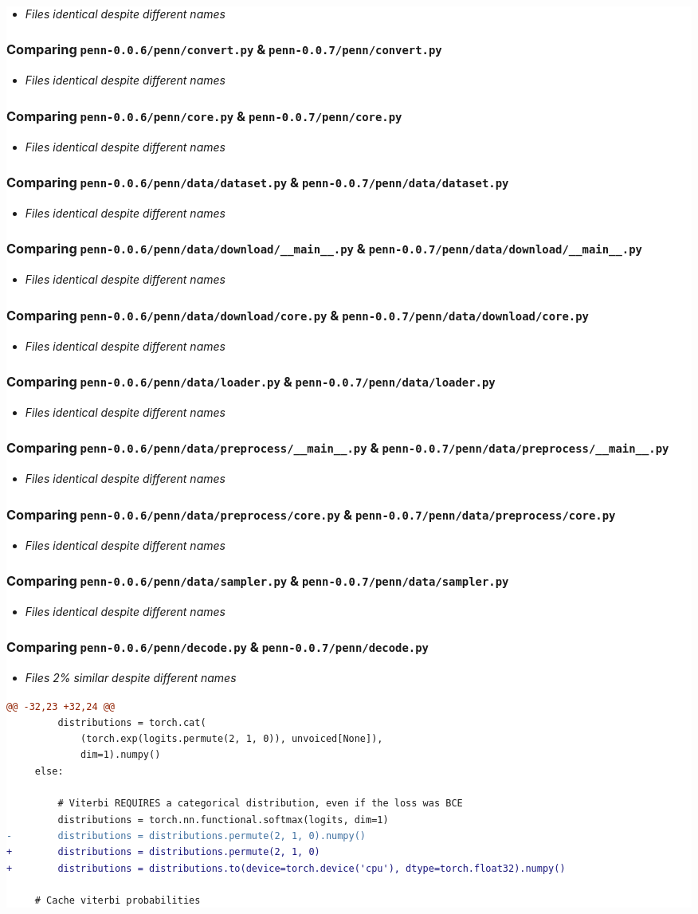  * *Files identical despite different names*

### Comparing `penn-0.0.6/penn/convert.py` & `penn-0.0.7/penn/convert.py`

 * *Files identical despite different names*

### Comparing `penn-0.0.6/penn/core.py` & `penn-0.0.7/penn/core.py`

 * *Files identical despite different names*

### Comparing `penn-0.0.6/penn/data/dataset.py` & `penn-0.0.7/penn/data/dataset.py`

 * *Files identical despite different names*

### Comparing `penn-0.0.6/penn/data/download/__main__.py` & `penn-0.0.7/penn/data/download/__main__.py`

 * *Files identical despite different names*

### Comparing `penn-0.0.6/penn/data/download/core.py` & `penn-0.0.7/penn/data/download/core.py`

 * *Files identical despite different names*

### Comparing `penn-0.0.6/penn/data/loader.py` & `penn-0.0.7/penn/data/loader.py`

 * *Files identical despite different names*

### Comparing `penn-0.0.6/penn/data/preprocess/__main__.py` & `penn-0.0.7/penn/data/preprocess/__main__.py`

 * *Files identical despite different names*

### Comparing `penn-0.0.6/penn/data/preprocess/core.py` & `penn-0.0.7/penn/data/preprocess/core.py`

 * *Files identical despite different names*

### Comparing `penn-0.0.6/penn/data/sampler.py` & `penn-0.0.7/penn/data/sampler.py`

 * *Files identical despite different names*

### Comparing `penn-0.0.6/penn/decode.py` & `penn-0.0.7/penn/decode.py`

 * *Files 2% similar despite different names*

```diff
@@ -32,23 +32,24 @@
         distributions = torch.cat(
             (torch.exp(logits.permute(2, 1, 0)), unvoiced[None]),
             dim=1).numpy()
     else:
 
         # Viterbi REQUIRES a categorical distribution, even if the loss was BCE
         distributions = torch.nn.functional.softmax(logits, dim=1)
-        distributions = distributions.permute(2, 1, 0).numpy()
+        distributions = distributions.permute(2, 1, 0)
+        distributions = distributions.to(device=torch.device('cpu'), dtype=torch.float32).numpy()
 
     # Cache viterbi probabilities
```